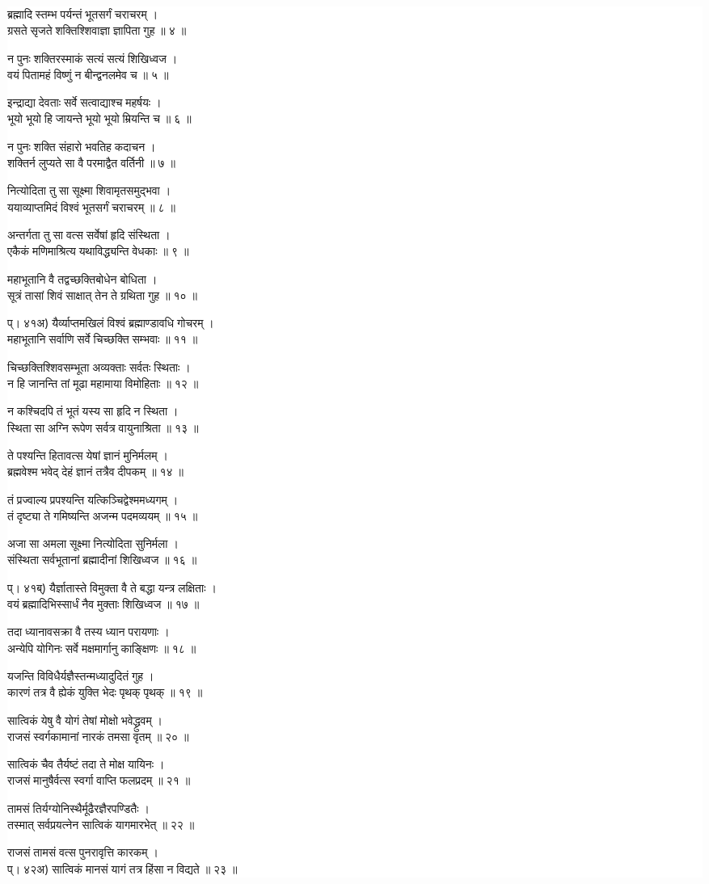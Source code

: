 ब्रह्मादि स्तम्भ पर्यन्तं भूतसर्गं चराचरम् ।  
ग्रसते सृजते शक्तिश्शिवाज्ञा ज्ञापिता गुह ॥ ४ ॥  
  
न पुनः शक्तिरस्माकं सत्यं सत्यं शिखिध्वज ।  
वयं पितामहं विष्णुं न बीन्द्वनलमेव च ॥ ५ ॥  
  
इन्द्राद्या देवताः सर्वे सत्वाद्याश्च महर्षयः ।  
भूयो भूयो हि जायन्ते भूयो भूयो म्रियन्ति च ॥ ६ ॥  
  
न पुनः शक्ति संहारो भवतिह कदाचन ।  
शक्तिर्न लुप्यते सा वै परमाद्वैत वर्तिनी ॥ ७ ॥  
  
नित्योदिता तु सा सूक्ष्मा शिवामृतसमुद्भवा ।  
ययाव्याप्तमिदं विश्वं भूतसर्गं चराचरम् ॥ ८ ॥  
  
अन्तर्गता तु सा वत्स सर्वेषां हृदि संस्थिता ।  
एकैकं मणिमाश्रित्य यथाविद्ध्यन्ति वेधकाः ॥ ९ ॥  
  
महाभूतानि वै तद्वच्छक्तिबोधेन बोधिता ।  
सूत्रं तासां शिवं साक्षात् तेन ते ग्रथिता गुह ॥ १० ॥  
  
प्। ४१अ) यैर्व्याप्तमखिलं विश्वं ब्रह्माण्डावधि गोचरम् ।  
महाभूतानि सर्वाणि सर्वे चिच्छक्ति सम्भवाः ॥ ११ ॥  
  
चिच्छक्तिश्शिवसम्भूता अव्यक्ताः सर्वतः स्थिताः ।  
न हि जानन्ति तां मूढा महामाया विमोहिताः ॥ १२ ॥  
  
न कश्चिदपि तं भूतं यस्य सा हृदि न स्थिता ।  
स्थिता सा अग्नि रूपेण सर्वत्र वायुनाश्रिता ॥ १३ ॥  
  
ते पश्यन्ति हितावत्स येषां ज्ञानं मुनिर्मलम् ।  
ब्रह्मवेश्म भवेद् देहं ज्ञानं तत्रैव दीपकम् ॥ १४ ॥  
  
तं प्रज्वाल्य प्रपश्यन्ति यत्किञ्चिद्वेश्ममध्यगम् ।  
तं दृष्ट्या ते गमिष्यन्ति अजन्म पदमव्ययम् ॥ १५ ॥  
  
अजा सा अमला सूक्ष्मा नित्योदिता सुनिर्मला ।  
संस्थिता सर्वभूतानां ब्रह्मादीनां शिखिध्वज ॥ १६ ॥  
  
प्। ४१ब्) यैर्ज्ञातास्ते विमुक्ता वै ते बद्धा यन्त्र लक्षिताः ।  
वयं ब्रह्मादिभिस्सार्धं नैव मुक्ताः शिखिध्वज ॥ १७ ॥  
  
तदा ध्यानावसक्रा वै तस्य ध्यान परायणाः ।  
अन्येपि योगिनः सर्वे मक्षमार्गानु काङ्क्षिणः ॥ १८ ॥  
  
यजन्ति विविधैर्यज्ञैस्तन्मध्यादुदितं गुह ।  
कारणं तत्र वै ह्येकं युक्ति भेदः पृथक् पृथक् ॥ १९ ॥  
  
सात्विकं येषु वै योगं तेषां मोक्षो भवेद्ध्रुवम् ।  
राजसं स्वर्गकामानां नारकं तमसा वृतम् ॥ २० ॥  
  
सात्विकं चैव तैर्यष्टं तदा ते मोक्ष यायिनः ।  
राजसं मानुषैर्वत्स स्वर्गा वाप्ति फलप्रदम् ॥ २१ ॥  
  
तामसं तिर्यग्योनिस्थैर्मूढैरज्ञैरपण्डितैः ।  
तस्मात् सर्वप्रयत्नेन सात्विकं यागमारभेत् ॥ २२ ॥  
  
राजसं तामसं वत्स पुनरावृत्ति कारकम् ।  
प्। ४२अ) सात्विकं मानसं यागं तत्र हिंसा न विद्यते ॥ २३ ॥  
  